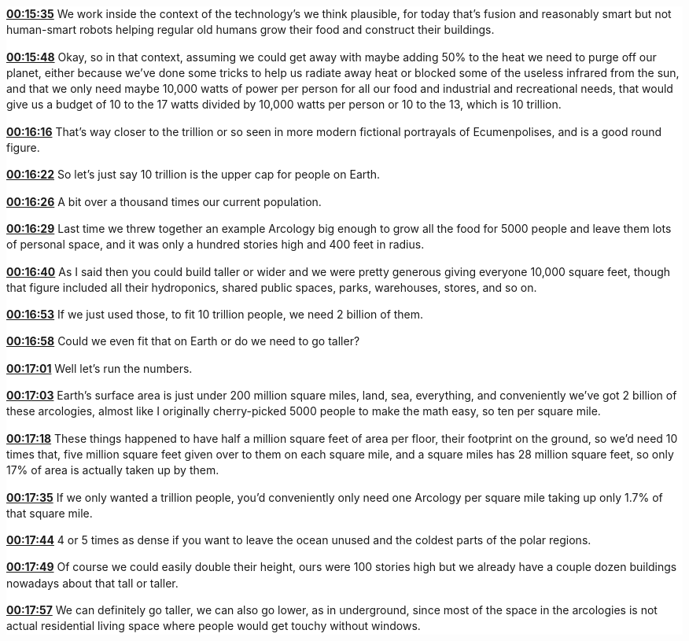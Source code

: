 **[00:15:35](https://youtube.com/watch?v=XAJeYe-abUA&t=00h15m35s)**  We work inside the context of the technology’s we think plausible, for today that’s fusion and reasonably smart but not human-smart robots helping regular old humans grow their food and construct their buildings. 

**[00:15:48](https://youtube.com/watch?v=XAJeYe-abUA&t=00h15m48s)**  Okay, so in that context, assuming we could get away with maybe adding 50% to the heat we need to purge off our planet, either because we’ve done some tricks to help us radiate away heat or blocked some of the useless infrared from the sun, and that we only need maybe 10,000 watts of power per person for all our food and industrial and recreational needs, that would give us a budget of 10 to the 17 watts divided by 10,000 watts per person or 10 to the 13, which is 10 trillion. 

**[00:16:16](https://youtube.com/watch?v=XAJeYe-abUA&t=00h16m16s)**  That’s way closer to the trillion or so seen in more modern fictional portrayals of Ecumenpolises, and is a good round figure. 

**[00:16:22](https://youtube.com/watch?v=XAJeYe-abUA&t=00h16m22s)**  So let’s just say 10 trillion is the upper cap for people on Earth. 

**[00:16:26](https://youtube.com/watch?v=XAJeYe-abUA&t=00h16m26s)**  A bit over a thousand times our current population. 

**[00:16:29](https://youtube.com/watch?v=XAJeYe-abUA&t=00h16m29s)**  Last time we threw together an example Arcology big enough to grow all the food for 5000 people and leave them lots of personal space, and it was only a hundred stories high and 400 feet in radius. 

**[00:16:40](https://youtube.com/watch?v=XAJeYe-abUA&t=00h16m40s)**  As I said then you could build taller or wider and we were pretty generous giving everyone 10,000 square feet, though that figure included all their hydroponics, shared public spaces, parks, warehouses, stores, and so on. 

**[00:16:53](https://youtube.com/watch?v=XAJeYe-abUA&t=00h16m53s)**  If we just used those, to fit 10 trillion people, we need 2 billion of them. 

**[00:16:58](https://youtube.com/watch?v=XAJeYe-abUA&t=00h16m58s)**  Could we even fit that on Earth or do we need to go taller? 

**[00:17:01](https://youtube.com/watch?v=XAJeYe-abUA&t=00h17m01s)**  Well let’s run the numbers. 

**[00:17:03](https://youtube.com/watch?v=XAJeYe-abUA&t=00h17m03s)**  Earth’s surface area is just under 200 million square miles, land, sea, everything, and conveniently we’ve got 2 billion of these arcologies, almost like I originally cherry-picked 5000 people to make the math easy, so ten per square mile. 

**[00:17:18](https://youtube.com/watch?v=XAJeYe-abUA&t=00h17m18s)**  These things happened to have half a million square feet of area per floor, their footprint on the ground, so we’d need 10 times that, five million square feet given over to them on each square mile, and a square miles has 28 million square feet, so only 17% of area is actually taken up by them. 

**[00:17:35](https://youtube.com/watch?v=XAJeYe-abUA&t=00h17m35s)**  If we only wanted a trillion people, you’d conveniently only need one Arcology per square mile taking up only 1.7% of that square mile. 

**[00:17:44](https://youtube.com/watch?v=XAJeYe-abUA&t=00h17m44s)**  4 or 5 times as dense if you want to leave the ocean unused and the coldest parts of the polar regions. 

**[00:17:49](https://youtube.com/watch?v=XAJeYe-abUA&t=00h17m49s)**  Of course we could easily double their height, ours were 100 stories high but we already have a couple dozen buildings nowadays about that tall or taller. 

**[00:17:57](https://youtube.com/watch?v=XAJeYe-abUA&t=00h17m57s)**  We can definitely go taller, we can also go lower, as in underground, since most of the space in the arcologies is not actual residential living space where people would get touchy without windows. 
